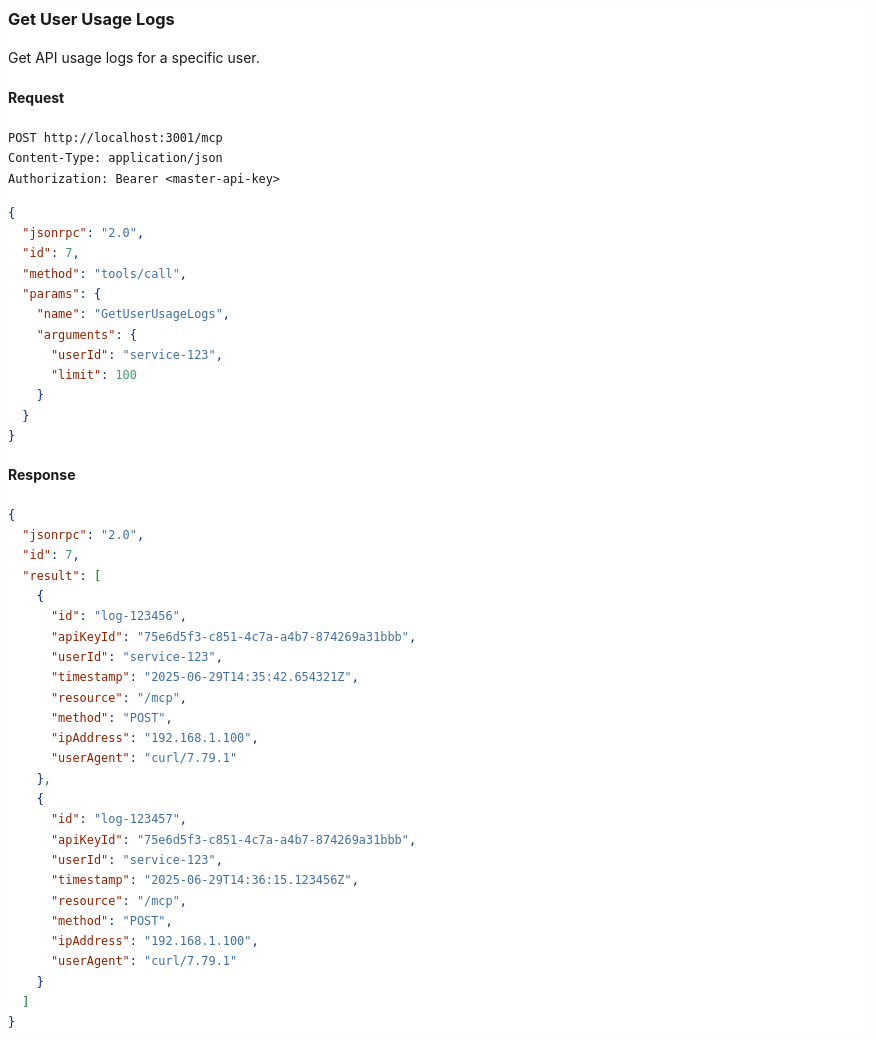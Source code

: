 
### Get User Usage Logs

Get API usage logs for a specific user.

#### Request

```http
POST http://localhost:3001/mcp
Content-Type: application/json
Authorization: Bearer <master-api-key>
```

```json
{
  "jsonrpc": "2.0",
  "id": 7,
  "method": "tools/call",
  "params": {
    "name": "GetUserUsageLogs",
    "arguments": {
      "userId": "service-123",
      "limit": 100
    }
  }
}
```

#### Response

```json
{
  "jsonrpc": "2.0",
  "id": 7,
  "result": [
    {
      "id": "log-123456",
      "apiKeyId": "75e6d5f3-c851-4c7a-a4b7-874269a31bbb",
      "userId": "service-123",
      "timestamp": "2025-06-29T14:35:42.654321Z",
      "resource": "/mcp",
      "method": "POST",
      "ipAddress": "192.168.1.100",
      "userAgent": "curl/7.79.1"
    },
    {
      "id": "log-123457",
      "apiKeyId": "75e6d5f3-c851-4c7a-a4b7-874269a31bbb",
      "userId": "service-123",
      "timestamp": "2025-06-29T14:36:15.123456Z",
      "resource": "/mcp",
      "method": "POST",
      "ipAddress": "192.168.1.100",
      "userAgent": "curl/7.79.1"
    }
  ]
}
```
